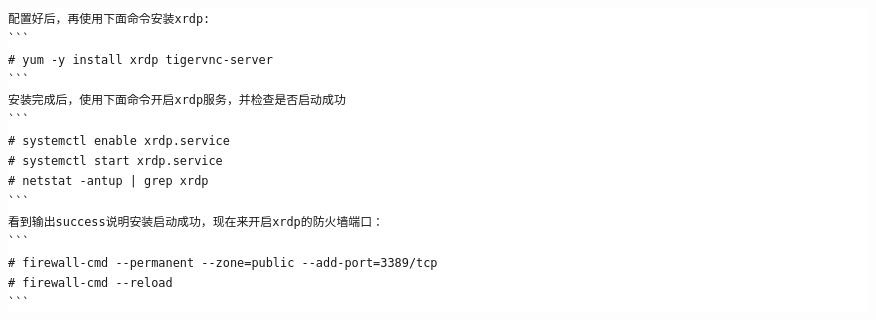    配置好后，再使用下面命令安装xrdp:
    ```
    # yum -y install xrdp tigervnc-server
    ```
    安装完成后，使用下面命令开启xrdp服务，并检查是否启动成功
    ```
    # systemctl enable xrdp.service
    # systemctl start xrdp.service
    # netstat -antup | grep xrdp
    ```
    看到输出success说明安装启动成功，现在来开启xrdp的防火墙端口：
    ```
    # firewall-cmd --permanent --zone=public --add-port=3389/tcp
    # firewall-cmd --reload
    ```
